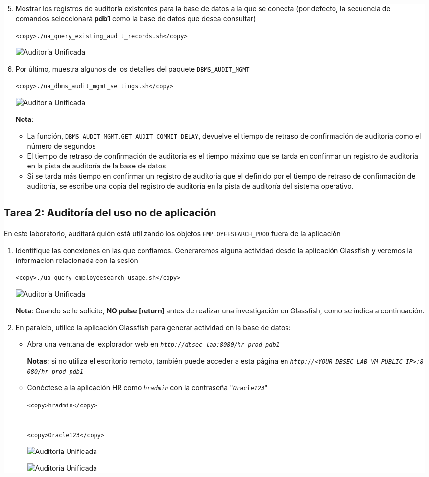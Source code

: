 5.  Mostrar los registros de auditoría existentes para la base de datos a la que se conecta (por defecto, la secuencia de comandos seleccionará **pdb1** como la base de datos que desea consultar)
    
        <copy>./ua_query_existing_audit_records.sh</copy>
        
    
    ![Auditoría Unificada](./images/ua-006.png "Mostrar los registros de auditoría existentes")
    
6.  Por último, muestra algunos de los detalles del paquete `DBMS_AUDIT_MGMT`
    
        <copy>./ua_dbms_audit_mgmt_settings.sh</copy>
        
    
    ![Auditoría Unificada](./images/ua-026.png "Muestra algunos de los detalles del paquete DBMS_AUDIT_MGMT")
    
    **Nota**:
    
    *   La función, `DBMS_AUDIT_MGMT.GET_AUDIT_COMMIT_DELAY`, devuelve el tiempo de retraso de confirmación de auditoría como el número de segundos
    *   El tiempo de retraso de confirmación de auditoría es el tiempo máximo que se tarda en confirmar un registro de auditoría en la pista de auditoría de la base de datos
    *   Si se tarda más tiempo en confirmar un registro de auditoría que el definido por el tiempo de retraso de confirmación de auditoría, se escribe una copia del registro de auditoría en la pista de auditoría del sistema operativo.

## Tarea 2: Auditoría del uso no de aplicación

En este laboratorio, auditará quién está utilizando los objetos `EMPLOYEESEARCH_PROD` fuera de la aplicación

1.  Identifique las conexiones en las que confiamos. Generaremos alguna actividad desde la aplicación Glassfish y veremos la información relacionada con la sesión
    
        <copy>./ua_query_employeesearch_usage.sh</copy>
        
    
    ![Auditoría Unificada](./images/ua-007.png "Identificar las conexiones en las que confiamos")
    
    **Nota**: Cuando se le solicite, **NO pulse \[return\]** antes de realizar una investigación en Glassfish, como se indica a continuación.
    
2.  En paralelo, utilice la aplicación Glassfish para generar actividad en la base de datos:
    
    *   Abra una ventana del explorador web en _`http://dbsec-lab:8080/hr_prod_pdb1`_
        
        **Notas:** si no utiliza el escritorio remoto, también puede acceder a esta página en _`http://<YOUR_DBSEC-LAB_VM_PUBLIC_IP>:8080/hr_prod_pdb1`_
        
    *   Conéctese a la aplicación HR como _`hradmin`_ con la contraseña "_`Oracle123`_"
        
            <copy>hradmin</copy>
            
        
            <copy>Oracle123</copy>
            
        
        ![Auditoría Unificada](./images/ua-008.png "Conexión a la Aplicación HR")
        
        ![Auditoría Unificada](./images/ua-009.png "Conexión a la Aplicación HR")
        